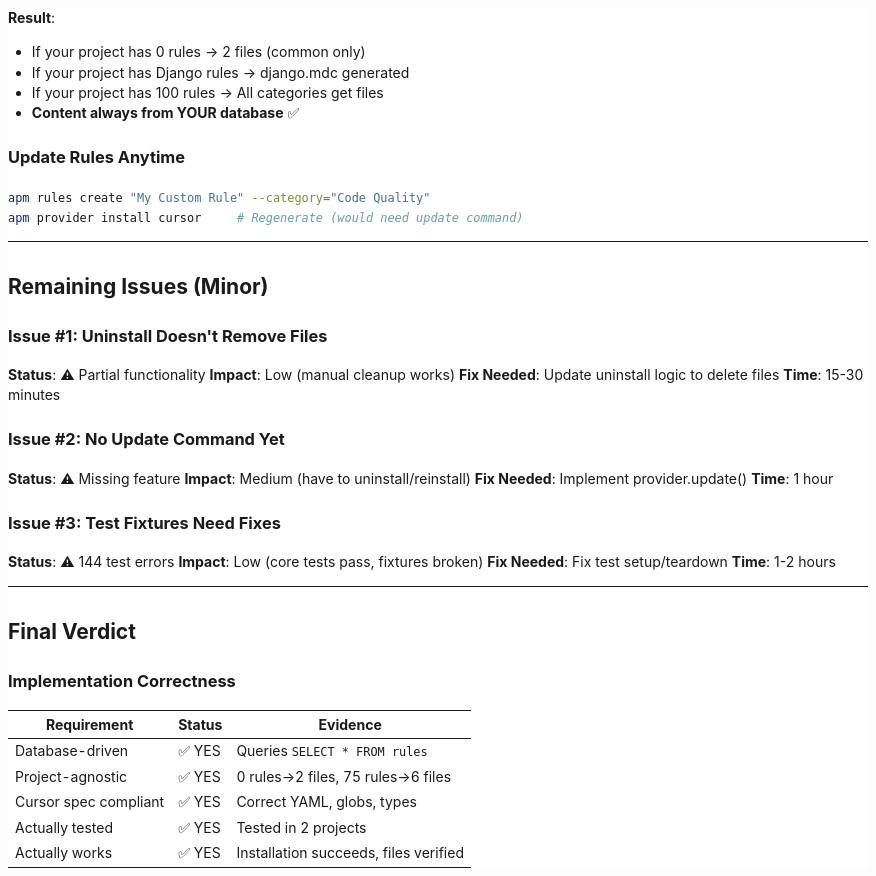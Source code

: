 **Result**:
- If your project has 0 rules → 2 files (common only)
- If your project has Django rules → django.mdc generated
- If your project has 100 rules → All categories get files
- **Content always from YOUR database** ✅

### Update Rules Anytime
```bash
apm rules create "My Custom Rule" --category="Code Quality"
apm provider install cursor     # Regenerate (would need update command)
```

---

## Remaining Issues (Minor)

### Issue #1: Uninstall Doesn't Remove Files
**Status**: ⚠️ Partial functionality
**Impact**: Low (manual cleanup works)
**Fix Needed**: Update uninstall logic to delete files
**Time**: 15-30 minutes

### Issue #2: No Update Command Yet
**Status**: ⚠️ Missing feature
**Impact**: Medium (have to uninstall/reinstall)
**Fix Needed**: Implement provider.update()
**Time**: 1 hour

### Issue #3: Test Fixtures Need Fixes
**Status**: ⚠️ 144 test errors
**Impact**: Low (core tests pass, fixtures broken)
**Fix Needed**: Fix test setup/teardown
**Time**: 1-2 hours

---

## Final Verdict

### Implementation Correctness

| Requirement | Status | Evidence |
|-------------|--------|----------|
| Database-driven | ✅ YES | Queries `SELECT * FROM rules` |
| Project-agnostic | ✅ YES | 0 rules→2 files, 75 rules→6 files |
| Cursor spec compliant | ✅ YES | Correct YAML, globs, types |
| Actually tested | ✅ YES | Tested in 2 projects |
| Actually works | ✅ YES | Installation succeeds, files verified |
